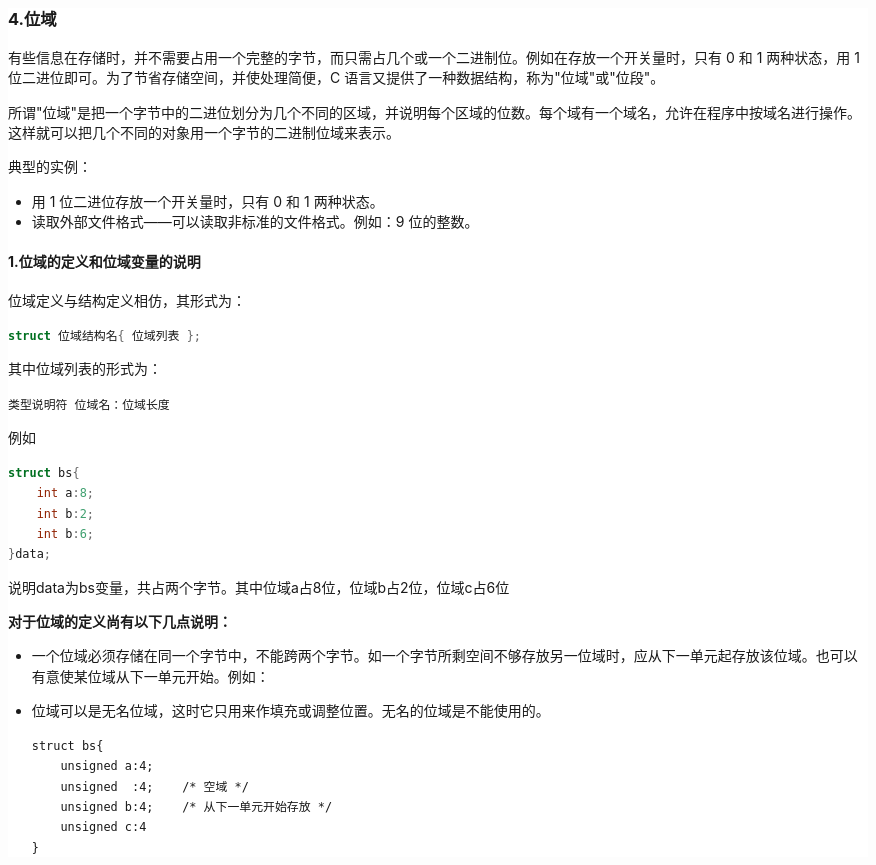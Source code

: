 ```c
```



### 4.位域

有些信息在存储时，并不需要占用一个完整的字节，而只需占几个或一个二进制位。例如在存放一个开关量时，只有 0 和 1 两种状态，用 1 位二进位即可。为了节省存储空间，并使处理简便，C 语言又提供了一种数据结构，称为"位域"或"位段"。

所谓"位域"是把一个字节中的二进位划分为几个不同的区域，并说明每个区域的位数。每个域有一个域名，允许在程序中按域名进行操作。这样就可以把几个不同的对象用一个字节的二进制位域来表示。

典型的实例：

- 用 1 位二进位存放一个开关量时，只有 0 和 1 两种状态。
- 读取外部文件格式——可以读取非标准的文件格式。例如：9 位的整数。



#### **1.位域的定义和位域变量的说明**

位域定义与结构定义相仿，其形式为：

```c
struct 位域结构名{ 位域列表 };
```

其中位域列表的形式为：

```
类型说明符 位域名：位域长度
```

例如

```c
struct bs{
    int a:8;
    int b:2;
    int b:6;
}data;
```

说明data为bs变量，共占两个字节。其中位域a占8位，位域b占2位，位域c占6位



**对于位域的定义尚有以下几点说明：**

- 一个位域必须存储在同一个字节中，不能跨两个字节。如一个字节所剩空间不够存放另一位域时，应从下一单元起存放该位域。也可以有意使某位域从下一单元开始。例如：

- 位域可以是无名位域，这时它只用来作填充或调整位置。无名的位域是不能使用的。

  ```
  struct bs{
      unsigned a:4;
      unsigned  :4;    /* 空域 */
      unsigned b:4;    /* 从下一单元开始存放 */
      unsigned c:4
  }
  ```

